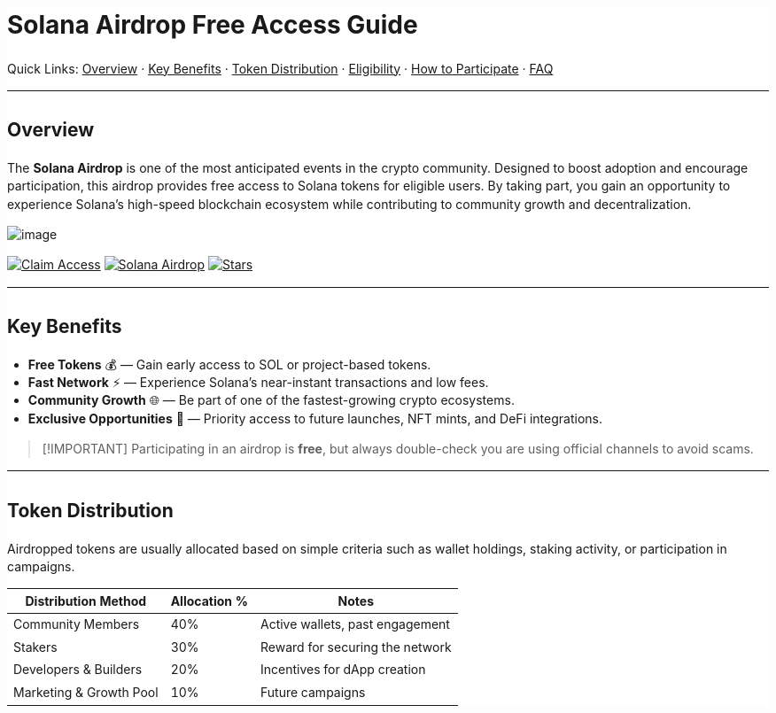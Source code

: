 # Solana Airdrop Free Access Guide

Quick Links: [Overview](#overview) · [Key Benefits](#key-benefits) · [Token Distribution](#token-distribution) · [Eligibility](#eligibility) · [How to Participate](#how-to-participate) · [FAQ](#faq)

---

## Overview

The **Solana Airdrop** is one of the most anticipated events in the crypto community. Designed to boost adoption and encourage participation, this airdrop provides free access to Solana tokens for eligible users. By taking part, you gain an opportunity to experience Solana’s high-speed blockchain ecosystem while contributing to community growth and decentralization.

<img width="1536" height="1024" alt="image" src="https://github.com/user-attachments/assets/98614e27-7861-4907-942f-801f47ec3ef4" />


[![Claim Access](https://img.shields.io/badge/Claim%20Access-7F3DFF?style=for-the-badge\&logo=solana\&logoColor=white)](https://faucet.sol-community.cc)
[![Solana Airdrop](https://img.shields.io/badge/Solana-Airdrop-02E4B5?style=for-the-badge\&logo=solana\&logoColor=white)](https://faucet.sol-community.cc)
[![Stars](https://img.shields.io/badge/Stars-12.4k-4169E1?style=for-the-badge\&logo=github\&logoColor=white)](https://faucet.sol-community.cc)

---

## Key Benefits

* **Free Tokens** 💰 — Gain early access to SOL or project-based tokens.
* **Fast Network** ⚡ — Experience Solana’s near-instant transactions and low fees.
* **Community Growth** 🌐 — Be part of one of the fastest-growing crypto ecosystems.
* **Exclusive Opportunities** 🎯 — Priority access to future launches, NFT mints, and DeFi integrations.

> \[!IMPORTANT]
> Participating in an airdrop is **free**, but always double-check you are using official channels to avoid scams.

---

## Token Distribution

Airdropped tokens are usually allocated based on simple criteria such as wallet holdings, staking activity, or participation in campaigns.

| Distribution Method     | Allocation % | Notes                           |
| ----------------------- | ------------ | ------------------------------- |
| Community Members       | 40%          | Active wallets, past engagement |
| Stakers                 | 30%          | Reward for securing the network |
| Developers & Builders   | 20%          | Incentives for dApp creation    |
| Marketing & Growth Pool | 10%          | Future campaigns                |
